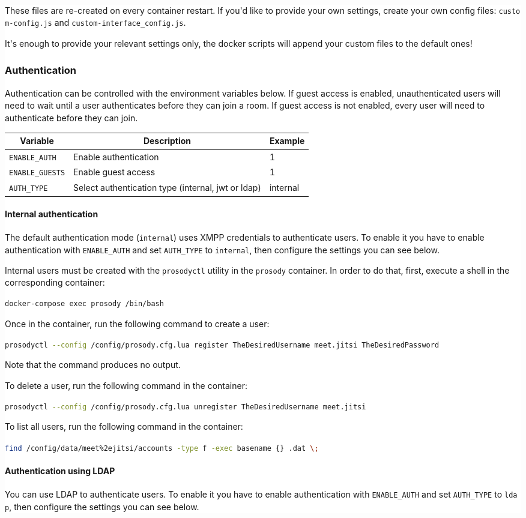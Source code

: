 These files are re-created on every container restart. 
If you'd like to provide your own settings, create your own config files:
``custom-config.js`` and ``custom-interface_config.js``.

It's enough to provide your relevant settings only, the docker scripts will 
append your custom files to the default ones!

### Authentication

Authentication can be controlled with the environment variables below. If guest
access is enabled, unauthenticated users will need to wait until a user authenticates
before they can join a room. If guest access is not enabled, every user will need
to authenticate before they can join.

Variable | Description | Example
--- | --- | ---
`ENABLE_AUTH` | Enable authentication | 1
`ENABLE_GUESTS` | Enable guest access | 1
`AUTH_TYPE` | Select authentication type (internal, jwt or ldap) | internal

#### Internal authentication

The default authentication mode (`internal`) uses XMPP credentials to authenticate users.
To enable it you have to enable authentication with `ENABLE_AUTH` and set `AUTH_TYPE` to `internal`,
then configure the settings you can see below.

Internal users must be created with the ``prosodyctl`` utility in the ``prosody`` container.
In order to do that, first, execute a shell in the corresponding container:

```bash
docker-compose exec prosody /bin/bash
```

Once in the container, run the following command to create a user:

```bash
prosodyctl --config /config/prosody.cfg.lua register TheDesiredUsername meet.jitsi TheDesiredPassword
```

Note that the command produces no output.

To delete a user, run the following command in the container:

```bash
prosodyctl --config /config/prosody.cfg.lua unregister TheDesiredUsername meet.jitsi
```

To list all users, run the following command in the container:

```bash
find /config/data/meet%2ejitsi/accounts -type f -exec basename {} .dat \;
```

#### Authentication using LDAP

You can use LDAP to authenticate users. To enable it you have to enable authentication with `ENABLE_AUTH` and
set `AUTH_TYPE` to `ldap`, then configure the settings you can see below.
